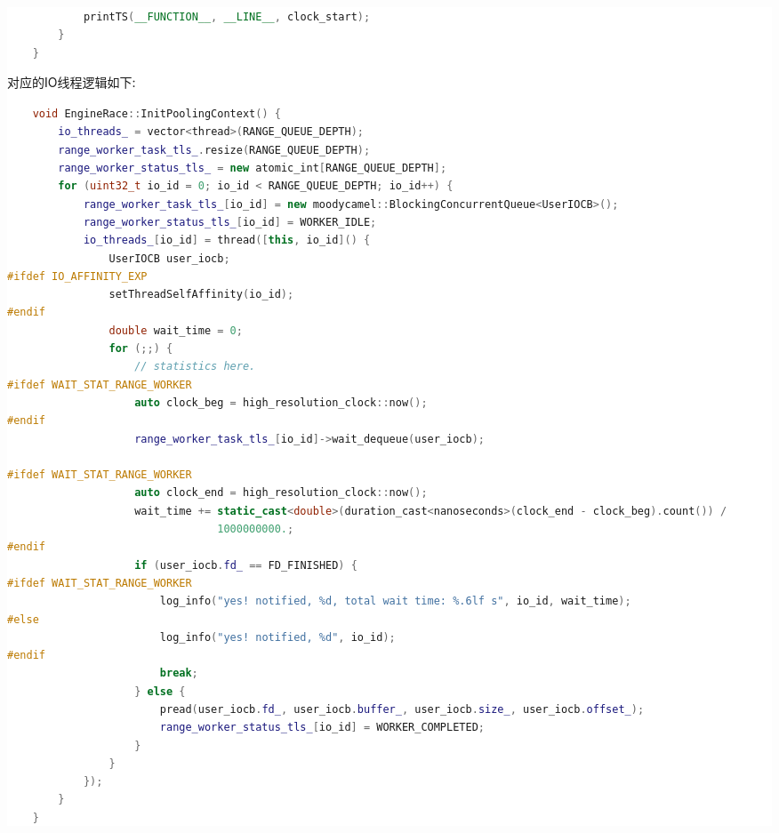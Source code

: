 ```cpp
            printTS(__FUNCTION__, __LINE__, clock_start);
        }
    }
```

对应的IO线程逻辑如下:

```cpp
    void EngineRace::InitPoolingContext() {
        io_threads_ = vector<thread>(RANGE_QUEUE_DEPTH);
        range_worker_task_tls_.resize(RANGE_QUEUE_DEPTH);
        range_worker_status_tls_ = new atomic_int[RANGE_QUEUE_DEPTH];
        for (uint32_t io_id = 0; io_id < RANGE_QUEUE_DEPTH; io_id++) {
            range_worker_task_tls_[io_id] = new moodycamel::BlockingConcurrentQueue<UserIOCB>();
            range_worker_status_tls_[io_id] = WORKER_IDLE;
            io_threads_[io_id] = thread([this, io_id]() {
                UserIOCB user_iocb;
#ifdef IO_AFFINITY_EXP
                setThreadSelfAffinity(io_id);
#endif
                double wait_time = 0;
                for (;;) {
                    // statistics here.
#ifdef WAIT_STAT_RANGE_WORKER
                    auto clock_beg = high_resolution_clock::now();
#endif
                    range_worker_task_tls_[io_id]->wait_dequeue(user_iocb);

#ifdef WAIT_STAT_RANGE_WORKER
                    auto clock_end = high_resolution_clock::now();
                    wait_time += static_cast<double>(duration_cast<nanoseconds>(clock_end - clock_beg).count()) /
                                 1000000000.;
#endif
                    if (user_iocb.fd_ == FD_FINISHED) {
#ifdef WAIT_STAT_RANGE_WORKER
                        log_info("yes! notified, %d, total wait time: %.6lf s", io_id, wait_time);
#else
                        log_info("yes! notified, %d", io_id);
#endif
                        break;
                    } else {
                        pread(user_iocb.fd_, user_iocb.buffer_, user_iocb.size_, user_iocb.offset_);
                        range_worker_status_tls_[io_id] = WORKER_COMPLETED;
                    }
                }
            });
        }
    }
```
